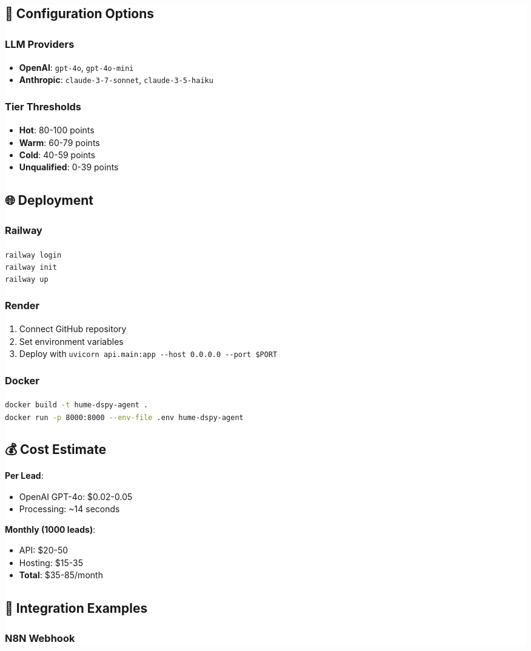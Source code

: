 ## 🔧 Configuration Options

### LLM Providers

- **OpenAI**: `gpt-4o`, `gpt-4o-mini`
- **Anthropic**: `claude-3-7-sonnet`, `claude-3-5-haiku`

### Tier Thresholds

- **Hot**: 80-100 points
- **Warm**: 60-79 points
- **Cold**: 40-59 points
- **Unqualified**: 0-39 points

## 🌐 Deployment

### Railway

```bash
railway login
railway init
railway up
```

### Render

1. Connect GitHub repository
2. Set environment variables
3. Deploy with `uvicorn api.main:app --host 0.0.0.0 --port $PORT`

### Docker

```bash
docker build -t hume-dspy-agent .
docker run -p 8000:8000 --env-file .env hume-dspy-agent
```

## 💰 Cost Estimate

**Per Lead**:
- OpenAI GPT-4o: $0.02-0.05
- Processing: ~14 seconds

**Monthly (1000 leads)**:
- API: $20-50
- Hosting: $15-35
- **Total**: $35-85/month

## 🤝 Integration Examples

### N8N Webhook
